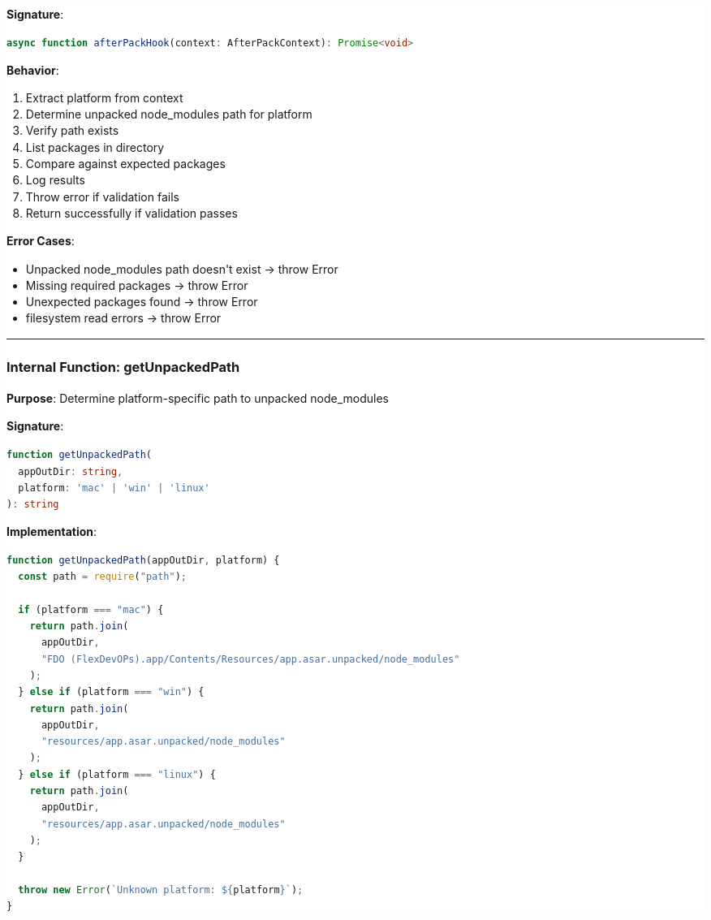 **Signature**:
```typescript
async function afterPackHook(context: AfterPackContext): Promise<void>
```

**Behavior**:
1. Extract platform from context
2. Determine unpacked node_modules path for platform
3. Verify path exists
4. List packages in directory
5. Compare against expected packages
6. Log results
7. Throw error if validation fails
8. Return successfully if validation passes

**Error Cases**:
- Unpacked node_modules path doesn't exist → throw Error
- Missing required packages → throw Error
- Unexpected packages found → throw Error
- filesystem read errors → throw Error

---

### Internal Function: getUnpackedPath

**Purpose**: Determine platform-specific path to unpacked node_modules

**Signature**:
```typescript
function getUnpackedPath(
  appOutDir: string,
  platform: 'mac' | 'win' | 'linux'
): string
```

**Implementation**:
```javascript
function getUnpackedPath(appOutDir, platform) {
  const path = require("path");
  
  if (platform === "mac") {
    return path.join(
      appOutDir,
      "FDO (FlexDevOPs).app/Contents/Resources/app.asar.unpacked/node_modules"
    );
  } else if (platform === "win") {
    return path.join(
      appOutDir,
      "resources/app.asar.unpacked/node_modules"
    );
  } else if (platform === "linux") {
    return path.join(
      appOutDir,
      "resources/app.asar.unpacked/node_modules"
    );
  }
  
  throw new Error(`Unknown platform: ${platform}`);
}
```
